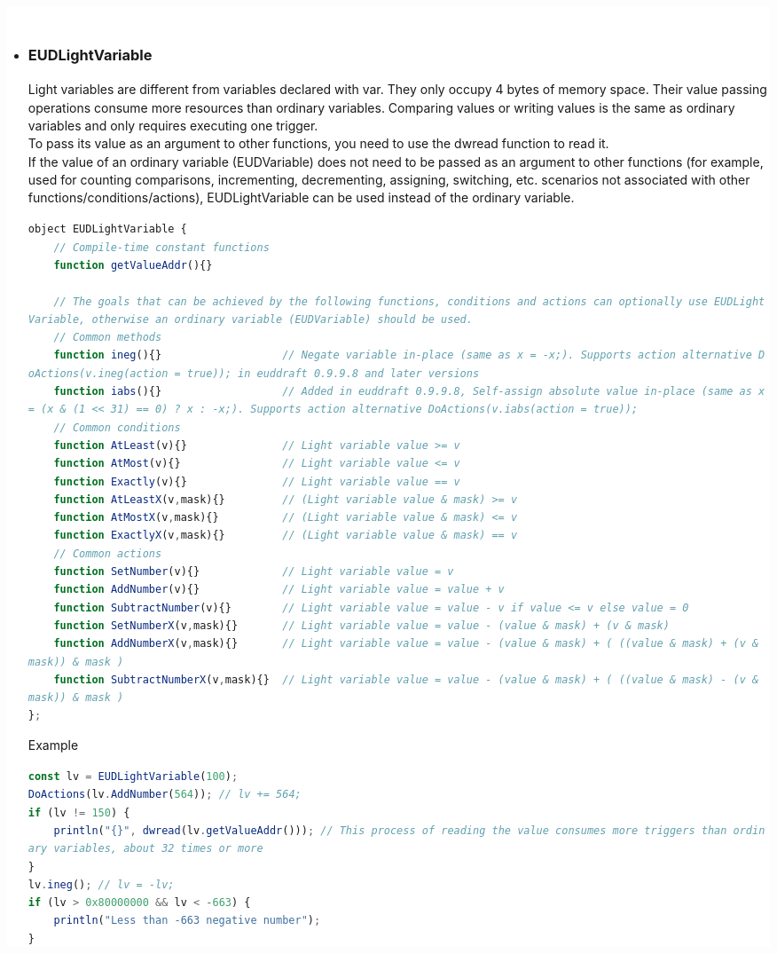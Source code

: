 <br />

- ### EUDLightVariable

    Light variables are different from variables declared with var. They only occupy 4 bytes of memory space. Their value passing operations consume more resources than ordinary variables. Comparing values or writing values is the same as ordinary variables and only requires executing one trigger.  
    To pass its value as an argument to other functions, you need to use the dwread function to read it.  
    If the value of an ordinary variable (EUDVariable) does not need to be passed as an argument to other functions (for example, used for counting comparisons, incrementing, decrementing, assigning, switching, etc. scenarios not associated with other functions/conditions/actions), EUDLightVariable can be used instead of the ordinary variable.  


    ```JavaScript
    object EUDLightVariable {
        // Compile-time constant functions
        function getValueAddr(){}        

        // The goals that can be achieved by the following functions, conditions and actions can optionally use EUDLightVariable, otherwise an ordinary variable (EUDVariable) should be used.
        // Common methods
        function ineg(){}                   // Negate variable in-place (same as x = -x;). Supports action alternative DoActions(v.ineg(action = true)); in euddraft 0.9.9.8 and later versions
        function iabs(){}                   // Added in euddraft 0.9.9.8, Self-assign absolute value in-place (same as x = (x & (1 << 31) == 0) ? x : -x;). Supports action alternative DoActions(v.iabs(action = true));
        // Common conditions
        function AtLeast(v){}               // Light variable value >= v
        function AtMost(v){}                // Light variable value <= v 
        function Exactly(v){}               // Light variable value == v
        function AtLeastX(v,mask){}         // (Light variable value & mask) >= v
        function AtMostX(v,mask){}          // (Light variable value & mask) <= v 
        function ExactlyX(v,mask){}         // (Light variable value & mask) == v
        // Common actions
        function SetNumber(v){}             // Light variable value = v
        function AddNumber(v){}             // Light variable value = value + v
        function SubtractNumber(v){}        // Light variable value = value - v if value <= v else value = 0
        function SetNumberX(v,mask){}       // Light variable value = value - (value & mask) + (v & mask)
        function AddNumberX(v,mask){}       // Light variable value = value - (value & mask) + ( ((value & mask) + (v & mask)) & mask )  
        function SubtractNumberX(v,mask){}  // Light variable value = value - (value & mask) + ( ((value & mask) - (v & mask)) & mask )
    };
    ```

    Example

    ```JavaScript
    const lv = EUDLightVariable(100);
    DoActions(lv.AddNumber(564)); // lv += 564;
    if (lv != 150) {
        println("{}", dwread(lv.getValueAddr())); // This process of reading the value consumes more triggers than ordinary variables, about 32 times or more
    } 
    lv.ineg(); // lv = -lv;
    if (lv > 0x80000000 && lv < -663) {
        println("Less than -663 negative number");
    }
    ```
